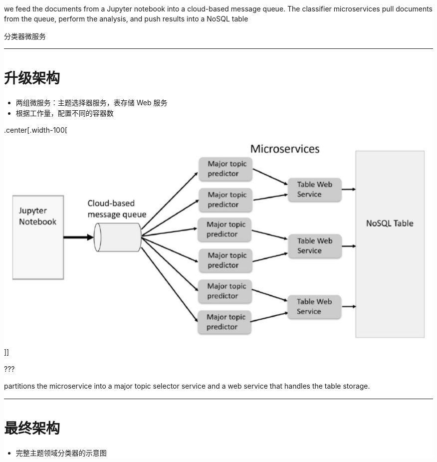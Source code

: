 we feed the documents from a Jupyter notebook into a cloud-based message queue. The classifier microservices pull documents from the queue, perform the analysis, and push results into a NoSQL table

分类器微服务

---

# 升级架构

- 两组微服务：主题选择器服务，表存储 Web 服务
- 根据工作量，配置不同的容器数

.center[.width-100[![](./figures/cloud/11-microservice-example2.png)]]

???

partitions the microservice into a major topic selector service and a web service that handles the table storage.

---

# 最终架构

- 完整主题领域分类器的示意图
